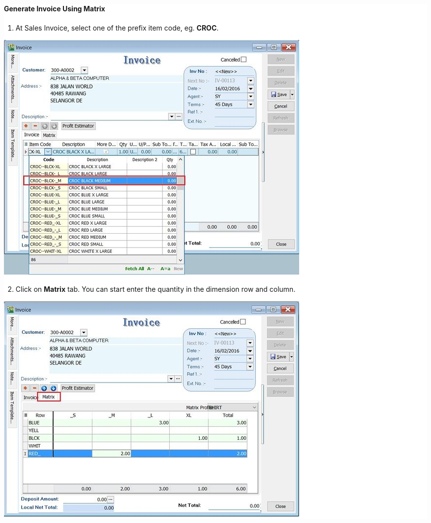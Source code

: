  #### Generate Invoice Using Matrix
 1. At Sales Invoice, select one of the prefix item code, eg. **CROC**.

![265](../../../static/img/getting-started/user-guide/36jt.png)

2. Click on **Matrix** tab. You can start enter the quantity in the dimension row and column.

![266](../../../static/img/getting-started/user-guide/37jt.png)
